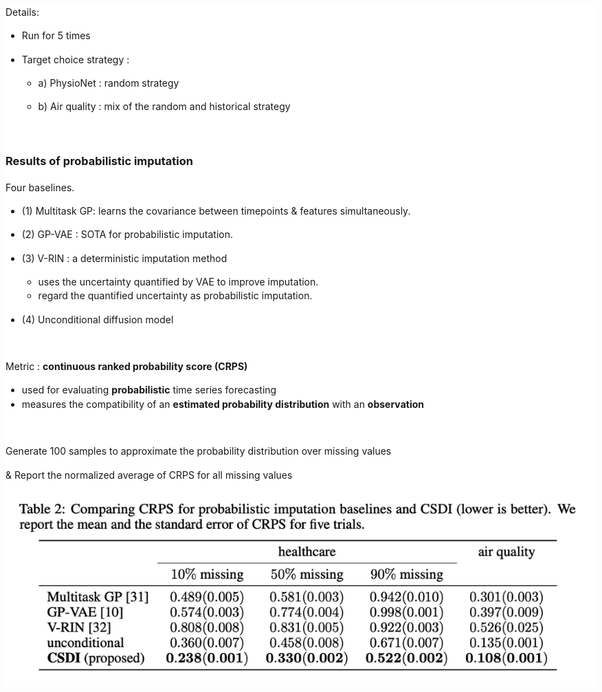 Details:

- Run for 5 times

- Target choice strategy : 

  - a) PhysioNet  : random strategy

  - b) Air quality : mix of the random and historical strategy

<br>

### Results of probabilistic imputation

Four baselines.

- (1) Multitask GP: learns the covariance between timepoints & features simultaneously. 
- (2) GP-VAE : SOTA for probabilistic imputation. 
- (3) V-RIN : a deterministic imputation method 
  - uses the uncertainty quantified by VAE to improve imputation. 
  - regard the quantified uncertainty as probabilistic imputation. 

- (4) Unconditional diffusion model

<br>

Metric : **continuous ranked probability score (CRPS)**

- used for evaluating **probabilistic** time series forecasting
- measures the compatibility of an **estimated probability distribution** with an **observation**

<br>

Generate 100 samples to approximate the probability distribution over missing values

& Report the normalized average of CRPS for all missing values

![figure2](/assets/img/ts/img434.png)
